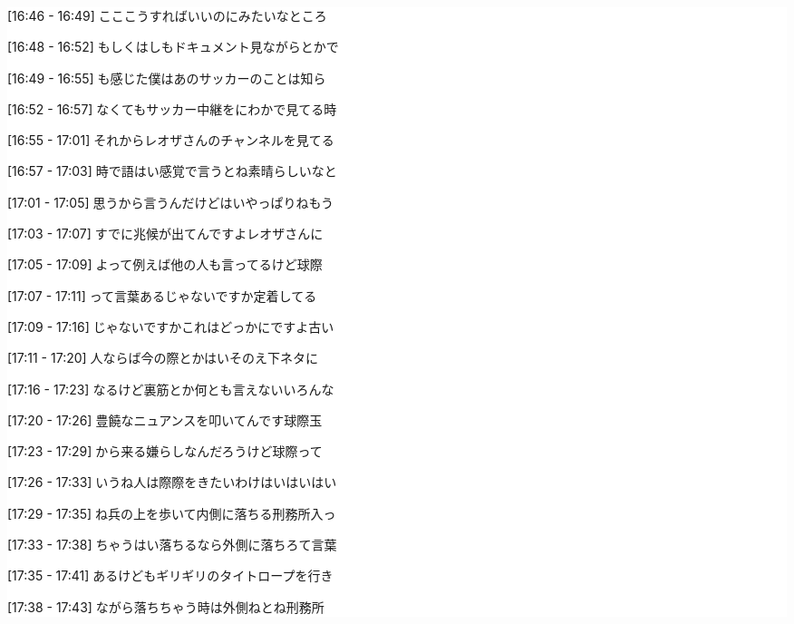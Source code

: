 [16:46 - 16:49]
こここうすればいいのにみたいなところ

[16:48 - 16:52]
もしくはしもドキュメント見ながらとかで

[16:49 - 16:55]
も感じた僕はあのサッカーのことは知ら

[16:52 - 16:57]
なくてもサッカー中継をにわかで見てる時

[16:55 - 17:01]
それからレオザさんのチャンネルを見てる

[16:57 - 17:03]
時で語はい感覚で言うとね素晴らしいなと

[17:01 - 17:05]
思うから言うんだけどはいやっぱりねもう

[17:03 - 17:07]
すでに兆候が出てんですよレオザさんに

[17:05 - 17:09]
よって例えば他の人も言ってるけど球際

[17:07 - 17:11]
って言葉あるじゃないですか定着してる

[17:09 - 17:16]
じゃないですかこれはどっかにですよ古い

[17:11 - 17:20]
人ならば今の際とかはいそのえ下ネタに

[17:16 - 17:23]
なるけど裏筋とか何とも言えないいろんな

[17:20 - 17:26]
豊饒なニュアンスを叩いてんです球際玉

[17:23 - 17:29]
から来る嫌らしなんだろうけど球際って

[17:26 - 17:33]
いうね人は際際をきたいわけはいはいはい

[17:29 - 17:35]
ね兵の上を歩いて内側に落ちる刑務所入っ

[17:33 - 17:38]
ちゃうはい落ちるなら外側に落ちろて言葉

[17:35 - 17:41]
あるけどもギリギリのタイトロープを行き

[17:38 - 17:43]
ながら落ちちゃう時は外側ねとね刑務所

